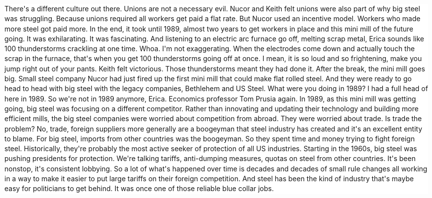There's a different culture out there.
Unions are not a necessary evil.
Nucor and Keith felt unions were also part
of why big steel was struggling.
Because unions required all workers get paid a flat rate.
But Nucor used an incentive model.
Workers who made more steel got paid more.
In the end, it took until 1989,
almost two years to get workers in place
and this mini mill of the future going.
It was exhilarating.
It was fascinating.
And listening to an electric arc furnace go off,
melting scrap metal,
Erica sounds like 100 thunderstorms
crackling at one time.
Whoa.
I'm not exaggerating.
When the electrodes come down
and actually touch the scrap in the furnace,
that's when you get 100 thunderstorms
going off at once.
I mean, it is so loud and so frightening,
make you jump right out of your pants.
Keith felt victorious.
Those thunderstorms meant they had done it.
After the break, the mini mill goes big.
Small steel company Nucor had just fired up
the first mini mill that could make flat rolled steel.
And they were ready to go head to head with big steel
with the legacy companies, Bethlehem and US Steel.
What were you doing in 1989?
I had a full head of here in 1989.
So we're not in 1989 anymore, Erica.
Economics professor Tom Prusia again.
In 1989, as this mini mill was getting going,
big steel was focusing on a different competitor.
Rather than innovating and updating their technology
and building more efficient mills,
the big steel companies were worried about
competition from abroad.
They were worried about trade.
Is trade the problem?
No, trade, foreign suppliers more generally
are a boogeyman that steel industry has created
and it's an excellent entity to blame.
For big steel, imports from other countries
was the boogeyman.
So they spent time and money
trying to fight foreign steel.
Historically, they're probably the most active seeker
of protection of all US industries.
Starting in the 1960s,
big steel was pushing presidents for protection.
We're talking tariffs, anti-dumping measures,
quotas on steel from other countries.
It's been nonstop, it's consistent lobbying.
So a lot of what's happened over time
is decades and decades of small rule changes
all working in a way to make it easier
to put large tariffs on their foreign competition.
And steel has been the kind of industry
that's maybe easy for politicians to get behind.
It was once one of those reliable blue collar jobs.